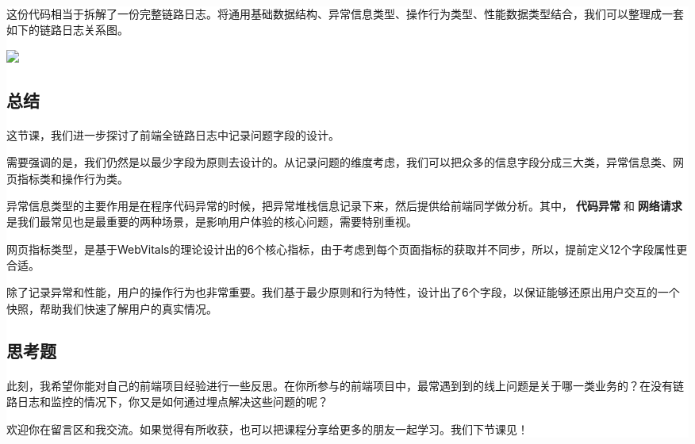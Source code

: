 这份代码相当于拆解了一份完整链路日志。将通用基础数据结构、异常信息类型、操作行为类型、性能数据类型结合，我们可以整理成一套如下的链路日志关系图。

![](https://static001.geekbang.org/resource/image/b4/cd/b4a5f3c2397664485c4711215f20d7cd.jpg?wh=4233x2612)

## 总结

这节课，我们进一步探讨了前端全链路日志中记录问题字段的设计。

需要强调的是，我们仍然是以最少字段为原则去设计的。从记录问题的维度考虑，我们可以把众多的信息字段分成三大类，异常信息类、网页指标类和操作行为类。

异常信息类型的主要作用是在程序代码异常的时候，把异常堆栈信息记录下来，然后提供给前端同学做分析。其中， **代码异常** 和 **网络请求** 是我们最常见也是最重要的两种场景，是影响用户体验的核心问题，需要特别重视。

网页指标类型，是基于WebVitals的理论设计出的6个核心指标，由于考虑到每个页面指标的获取并不同步，所以，提前定义12个字段属性更合适。

除了记录异常和性能，用户的操作行为也非常重要。我们基于最少原则和行为特性，设计出了6个字段，以保证能够还原出用户交互的一个快照，帮助我们快速了解用户的真实情况。

## 思考题

此刻，我希望你能对自己的前端项目经验进行一些反思。在你所参与的前端项目中，最常遇到到的线上问题是关于哪一类业务的？在没有链路日志和监控的情况下，你又是如何通过埋点解决这些问题的呢？

欢迎你在留言区和我交流。如果觉得有所收获，也可以把课程分享给更多的朋友一起学习。我们下节课见！